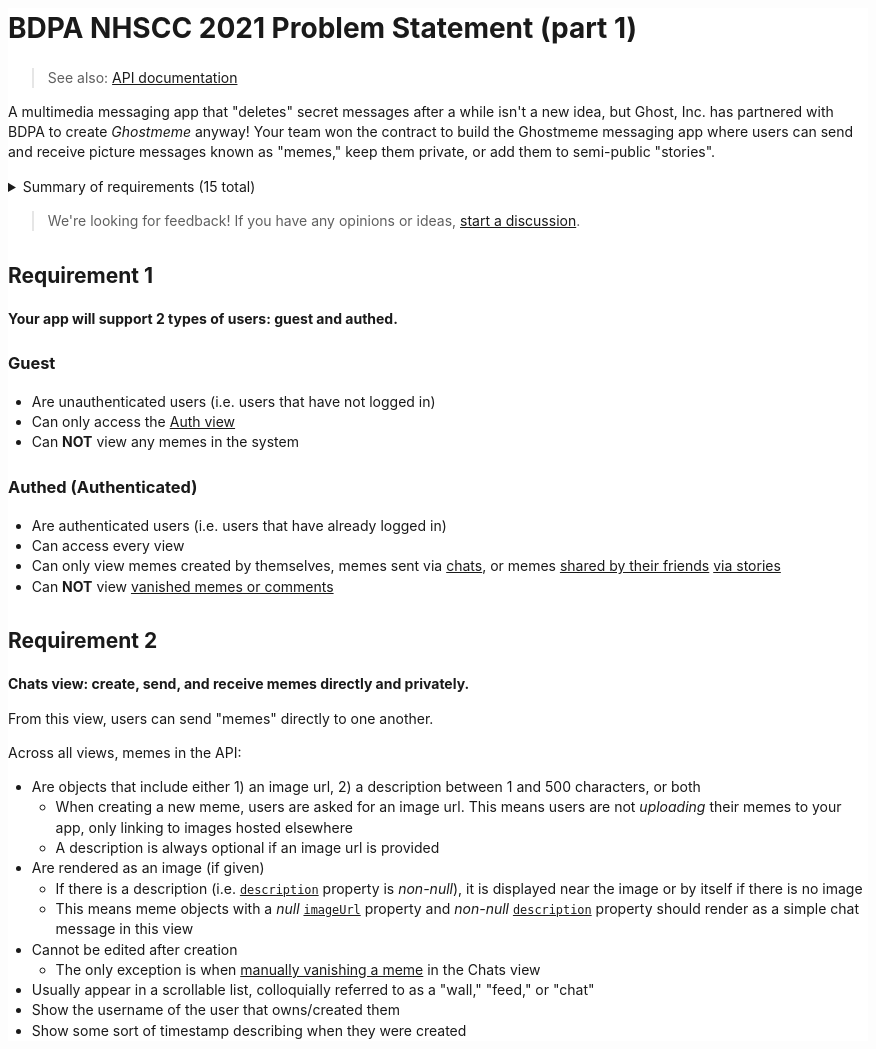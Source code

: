 # BDPA NHSCC 2021 Problem Statement (part 1)

> See also: [API documentation](https://hscc6xt8cqqf.docs.apiary.io)

A multimedia messaging app that "deletes" secret messages after a while isn't a
new idea, but Ghost, Inc. has partnered with BDPA to create _Ghostmeme_ anyway!
Your team won the contract to build the Ghostmeme messaging app where users can
send and receive picture messages known as "memes," keep them private, or add
them to semi-public "stories".

<details><summary>Summary of requirements (15 total)</summary></details>

> We're looking for feedback! If you have any opinions or ideas,
> [start a discussion](https://github.com/nhscc/problem-statements/discussions/new).

## Requirement 1

**Your app will support 2 types of users: guest and authed.**

### Guest

- Are unauthenticated users (i.e. users that have not logged in)
- Can only access the [Auth view](#requirement-6)
- Can **NOT** view any memes in the system

### Authed (Authenticated)

- Are authenticated users (i.e. users that have already logged in)
- Can access every view
- Can only view memes created by themselves, memes sent via
  [chats](#requirement-2), or memes [shared by their friends](#requirement-6)
  [via stories](#requirement-3)
- Can **NOT** view [vanished memes or comments](#vanishing-memes)

## Requirement 2

**Chats view: create, send, and receive memes directly and privately.**

From this view, users can send "memes" directly to one another.

Across all views, memes in the API:

- Are objects that include either 1) an image url, 2) a description between 1
  and 500 characters, or both
  - When creating a new meme, users are asked for an image url. This means users
    are not _uploading_ their memes to your app, only linking to images hosted
    elsewhere
  - A description is always optional if an image url is provided
- Are rendered as an image (if given)
  - If there is a description (i.e.
    [`description`](https://hscc6xt8cqqf.docs.apiary.io/#/data-structures/0/meme)
    property is _non-null_), it is displayed near the image or by itself if
    there is no image
  - This means meme objects with a _null_
    [`imageUrl`](https://hscc6xt8cqqf.docs.apiary.io/#/data-structures/0/meme)
    property and _non-null_
    [`description`](https://hscc6xt8cqqf.docs.apiary.io/#/data-structures/0/meme)
    property should render as a simple chat message in this view
- Cannot be edited after creation
  - The only exception is when [manually vanishing a meme](#vanishing-memes) in
    the Chats view
- Usually appear in a scrollable list, colloquially referred to as a "wall,"
  "feed," or "chat"
- Show the username of the user that owns/created them
- Show some sort of timestamp describing when they were created